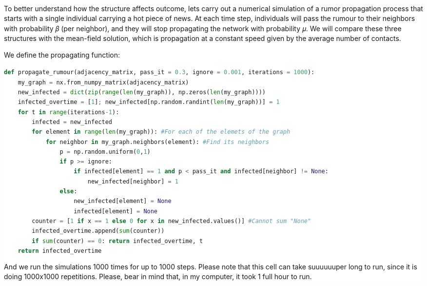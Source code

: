 </div>

<div class="cell markdown">

To better understand how the structure affects outcome, lets carry out a
numerical simulation of a rumor propagation process that starts with a
single individual carrying a hot piece of news. At each time step,
individuals will pass the rumour to their neighbors with probability 𝛽
(per neighbor), and they will stop propagating the network with
probability 𝜇. We will compare these three structures with the
mean-field solution, which is propagation at a constant speed given by
the average number of contacts.

</div>

<div class="cell markdown">

We define the propagating function:

</div>

<div class="cell code" data-execution_count="6">

``` python
def propagate_rumour(adjacency_matrix, pass_it = 0.3, ignore = 0.001, iterations = 1000):
    my_graph = nx.from_numpy_matrix(adjacency_matrix)
    new_infected = dict(zip(range(len(my_graph)), np.zeros(len(my_graph))))
    infected_overtime = [1]; new_infected[np.random.randint(len(my_graph))] = 1
    for t in range(iterations-1):
        infected = new_infected
        for element in range(len(my_graph)): #For each of the elemets of the graph
            for neighbor in my_graph.neighbors(element): #Find its neighbors
                p = np.random.uniform(0,1)
                if p >= ignore:
                    if infected[element] == 1 and p < pass_it and infected[neighbor] != None:
                        new_infected[neighbor] = 1
                else:
                    new_infected[element] = None
                    infected[element] = None
        counter = [1 if x == 1 else 0 for x in new_infected.values()] #Cannot sum "None"
        infected_overtime.append(sum(counter))
        if sum(counter) == 0: return infected_overtime, t
    return infected_overtime
```

</div>

<div class="cell markdown">

And we run the simulations 1000 times for up to 1000 steps. Please note
that this cell can take suuuuuuper long to run, since it is doing
1000x1000 repetitions. Please, bear in mind that, in my computer, it
took 1 full hour to run.

</div>

<div class="cell code" data-execution_count="7">
